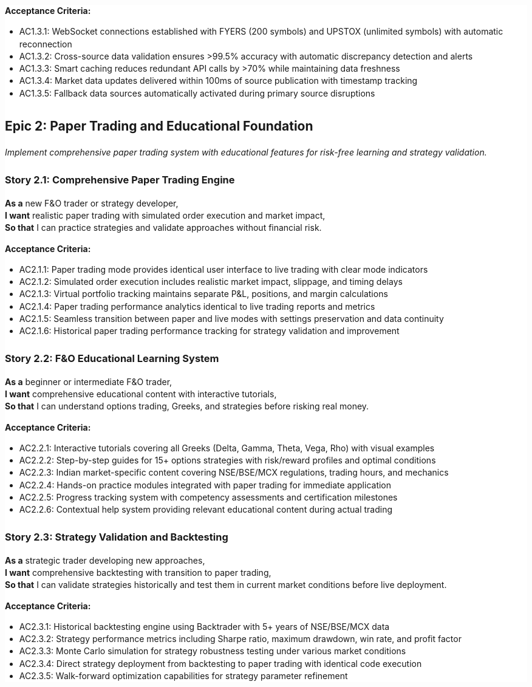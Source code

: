 **Acceptance Criteria:**
- AC1.3.1: WebSocket connections established with FYERS (200 symbols) and UPSTOX (unlimited symbols) with automatic reconnection
- AC1.3.2: Cross-source data validation ensures >99.5% accuracy with automatic discrepancy detection and alerts
- AC1.3.3: Smart caching reduces redundant API calls by >70% while maintaining data freshness
- AC1.3.4: Market data updates delivered within 100ms of source publication with timestamp tracking
- AC1.3.5: Fallback data sources automatically activated during primary source disruptions

## **Epic 2: Paper Trading and Educational Foundation**
*Implement comprehensive paper trading system with educational features for risk-free learning and strategy validation.*

### **Story 2.1**: Comprehensive Paper Trading Engine
**As a** new F&O trader or strategy developer,  
**I want** realistic paper trading with simulated order execution and market impact,  
**So that** I can practice strategies and validate approaches without financial risk.

**Acceptance Criteria:**
- AC2.1.1: Paper trading mode provides identical user interface to live trading with clear mode indicators
- AC2.1.2: Simulated order execution includes realistic market impact, slippage, and timing delays
- AC2.1.3: Virtual portfolio tracking maintains separate P&L, positions, and margin calculations
- AC2.1.4: Paper trading performance analytics identical to live trading reports and metrics
- AC2.1.5: Seamless transition between paper and live modes with settings preservation and data continuity
- AC2.1.6: Historical paper trading performance tracking for strategy validation and improvement

### **Story 2.2**: F&O Educational Learning System
**As a** beginner or intermediate F&O trader,  
**I want** comprehensive educational content with interactive tutorials,  
**So that** I can understand options trading, Greeks, and strategies before risking real money.

**Acceptance Criteria:**
- AC2.2.1: Interactive tutorials covering all Greeks (Delta, Gamma, Theta, Vega, Rho) with visual examples
- AC2.2.2: Step-by-step guides for 15+ options strategies with risk/reward profiles and optimal conditions
- AC2.2.3: Indian market-specific content covering NSE/BSE/MCX regulations, trading hours, and mechanics
- AC2.2.4: Hands-on practice modules integrated with paper trading for immediate application
- AC2.2.5: Progress tracking system with competency assessments and certification milestones
- AC2.2.6: Contextual help system providing relevant educational content during actual trading

### **Story 2.3**: Strategy Validation and Backtesting
**As a** strategic trader developing new approaches,  
**I want** comprehensive backtesting with transition to paper trading,  
**So that** I can validate strategies historically and test them in current market conditions before live deployment.

**Acceptance Criteria:**
- AC2.3.1: Historical backtesting engine using Backtrader with 5+ years of NSE/BSE/MCX data
- AC2.3.2: Strategy performance metrics including Sharpe ratio, maximum drawdown, win rate, and profit factor
- AC2.3.3: Monte Carlo simulation for strategy robustness testing under various market conditions
- AC2.3.4: Direct strategy deployment from backtesting to paper trading with identical code execution
- AC2.3.5: Walk-forward optimization capabilities for strategy parameter refinement
